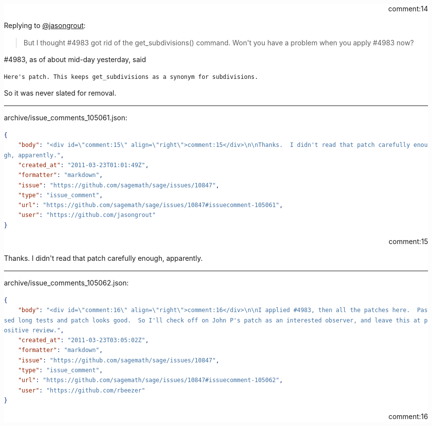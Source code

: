 ```json
```

<div id="comment:14" align="right">comment:14</div>

Replying to [@jasongrout](#comment%3A12):
> But I thought #4983 got rid of the get_subdivisions() command.  Won't you have a problem when you apply #4983 now?

#4983, as of about mid-day yesterday, said

```
Here's patch. This keeps get_subdivisions as a synonym for subdivisions. 
```

So it was never slated for removal.



---

archive/issue_comments_105061.json:
```json
{
    "body": "<div id=\"comment:15\" align=\"right\">comment:15</div>\n\nThanks.  I didn't read that patch carefully enough, apparently.",
    "created_at": "2011-03-23T01:01:49Z",
    "formatter": "markdown",
    "issue": "https://github.com/sagemath/sage/issues/10847",
    "type": "issue_comment",
    "url": "https://github.com/sagemath/sage/issues/10847#issuecomment-105061",
    "user": "https://github.com/jasongrout"
}
```

<div id="comment:15" align="right">comment:15</div>

Thanks.  I didn't read that patch carefully enough, apparently.



---

archive/issue_comments_105062.json:
```json
{
    "body": "<div id=\"comment:16\" align=\"right\">comment:16</div>\n\nI applied #4983, then all the patches here.  Passed long tests and patch looks good.  So I'll check off on John P's patch as an interested observer, and leave this at positive review.",
    "created_at": "2011-03-23T03:05:02Z",
    "formatter": "markdown",
    "issue": "https://github.com/sagemath/sage/issues/10847",
    "type": "issue_comment",
    "url": "https://github.com/sagemath/sage/issues/10847#issuecomment-105062",
    "user": "https://github.com/rbeezer"
}
```

<div id="comment:16" align="right">comment:16</div>
